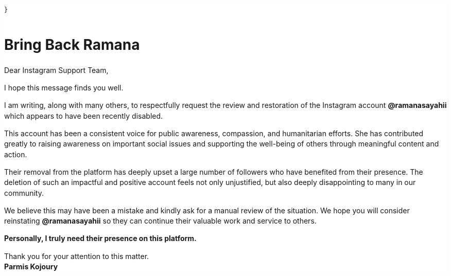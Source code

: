     }
  </style>
</head>
<body>
  <h1>Bring Back Ramana</h1>

  <p>Dear Instagram Support Team,</p>

  <p>I hope this message finds you well.</p>

  <p>
    I am writing, along with many others, to respectfully request the review and restoration of the Instagram account <strong>@ramanasayahii</strong> which appears to have been recently disabled.
  </p>

  <p>
    This account has been a consistent voice for public awareness, compassion, and humanitarian efforts. She has contributed greatly to raising awareness on important social issues and supporting the well-being of others through meaningful content and action.
  </p>

  <p>
    Their removal from the platform has deeply upset a large number of followers who have benefited from their presence. The deletion of such an impactful and positive account feels not only unjustified, but also deeply disappointing to many in our community.
  </p>

  <p>
    We believe this may have been a mistake and kindly ask for a manual review of the situation. We hope you will consider reinstating <strong>@ramanasayahii</strong> so they can continue their valuable work and service to others.
  </p>

  <p><strong>Personally, I truly need their presence on this platform.</strong></p>

  <p>Thank you for your attention to this matter.<br>
  <strong>Parmis Kojoury</strong></p>

</body>
</html>
